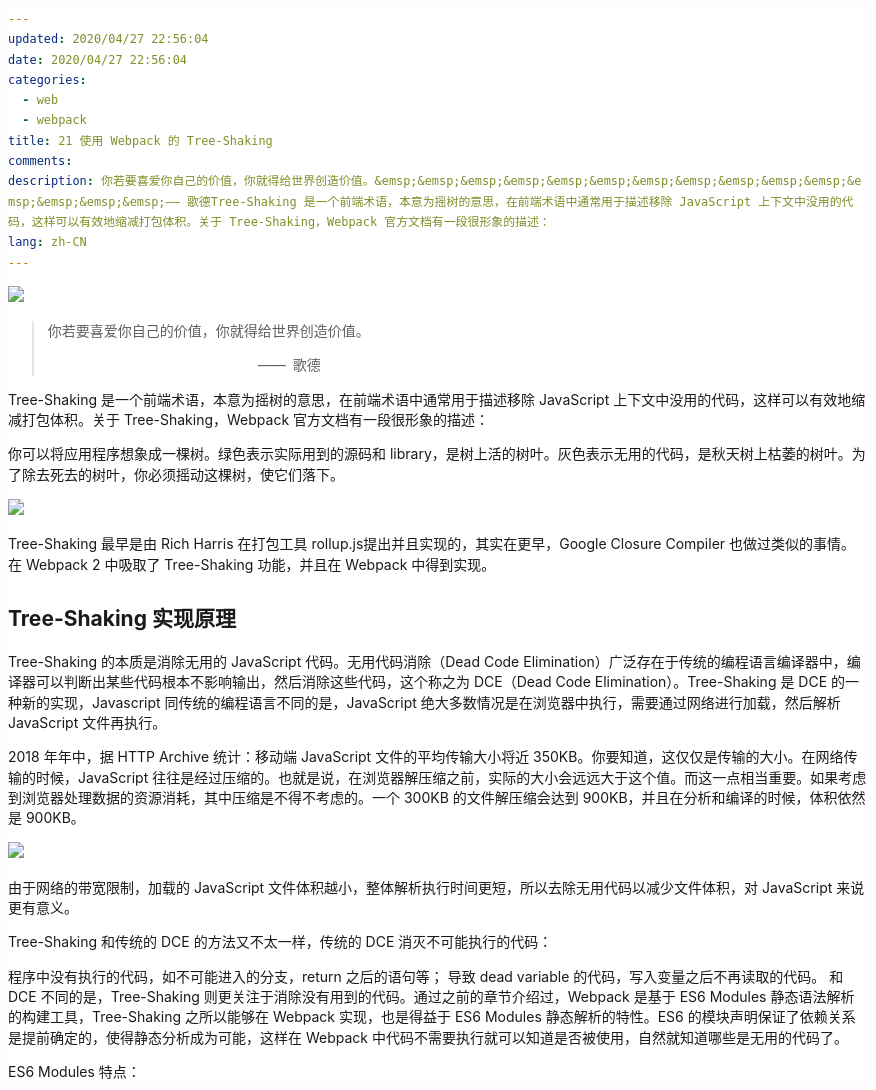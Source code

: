```yaml
---
updated: 2020/04/27 22:56:04
date: 2020/04/27 22:56:04
categories: 
  - web
  - webpack
title: 21 使用 Webpack 的 Tree-Shaking
comments: 
description: 你若要喜爱你自己的价值，你就得给世界创造价值。&emsp;&emsp;&emsp;&emsp;&emsp;&emsp;&emsp;&emsp;&emsp;&emsp;&emsp;&emsp;&emsp;&emsp;&emsp;—— 歌德Tree-Shaking 是一个前端术语，本意为摇树的意思，在前端术语中通常用于描述移除 JavaScript 上下文中没用的代码，这样可以有效地缩减打包体积。关于 Tree-Shaking，Webpack 官方文档有一段很形象的描述：
lang: zh-CN
---
```


![](https://img1.mukewang.com/5cd9641e0001c6c306390359.jpg)

> 你若要喜爱你自己的价值，你就得给世界创造价值。
> 
> &emsp;&emsp;&emsp;&emsp;&emsp;&emsp;&emsp;&emsp;&emsp;&emsp;&emsp;&emsp;&emsp;&emsp;&emsp;—— 歌德

Tree-Shaking 是一个前端术语，本意为摇树的意思，在前端术语中通常用于描述移除 JavaScript 上下文中没用的代码，这样可以有效地缩减打包体积。关于 Tree-Shaking，Webpack 官方文档有一段很形象的描述：

你可以将应用程序想象成一棵树。绿色表示实际用到的源码和 library，是树上活的树叶。灰色表示无用的代码，是秋天树上枯萎的树叶。为了除去死去的树叶，你必须摇动这棵树，使它们落下。

![](http://img.mukewang.com/5d0c3ee100018fa304120232.gif)

Tree-Shaking 最早是由 Rich Harris 在打包工具 rollup.js提出并且实现的，其实在更早，Google Closure Compiler 也做过类似的事情。在 Webpack 2 中吸取了 Tree-Shaking 功能，并且在 Webpack 中得到实现。

## Tree-Shaking 实现原理
Tree-Shaking 的本质是消除无用的 JavaScript 代码。无用代码消除（Dead Code Elimination）广泛存在于传统的编程语言编译器中，编译器可以判断出某些代码根本不影响输出，然后消除这些代码，这个称之为 DCE（Dead Code Elimination）。Tree-Shaking 是 DCE 的一种新的实现，Javascript 同传统的编程语言不同的是，JavaScript 绝大多数情况是在浏览器中执行，需要通过网络进行加载，然后解析 JavaScript 文件再执行。

2018 年年中，据 HTTP Archive 统计：移动端 JavaScript 文件的平均传输大小将近 350KB。你要知道，这仅仅是传输的大小。在网络传输的时候，JavaScript 往往是经过压缩的。也就是说，在浏览器解压缩之前，实际的大小会远远大于这个值。而这一点相当重要。如果考虑到浏览器处理数据的资源消耗，其中压缩是不得不考虑的。一个 300KB 的文件解压缩会达到 900KB，并且在分析和编译的时候，体积依然是 900KB。

![](http://img.mukewang.com/5d0760130001c44208260174.jpg)

由于网络的带宽限制，加载的 JavaScript 文件体积越小，整体解析执行时间更短，所以去除无用代码以减少文件体积，对 JavaScript 来说更有意义。

Tree-Shaking 和传统的 DCE 的方法又不太一样，传统的 DCE 消灭不可能执行的代码：

程序中没有执行的代码，如不可能进入的分支，return 之后的语句等；
导致 dead variable 的代码，写入变量之后不再读取的代码。
和 DCE 不同的是，Tree-Shaking 则更关注于消除没有用到的代码。通过之前的章节介绍过，Webpack 是基于 ES6 Modules 静态语法解析的构建工具，Tree-Shaking 之所以能够在 Webpack 实现，也是得益于 ES6 Modules 静态解析的特性。ES6 的模块声明保证了依赖关系是提前确定的，使得静态分析成为可能，这样在 Webpack 中代码不需要执行就可以知道是否被使用，自然就知道哪些是无用的代码了。

ES6 Modules 特点：
